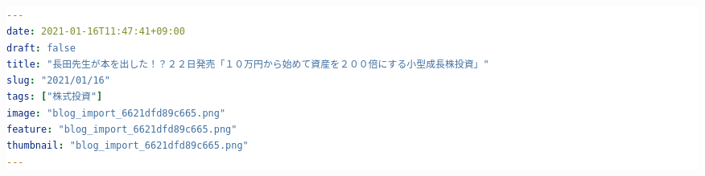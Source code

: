 ```yaml
---
date: 2021-01-16T11:47:41+09:00
draft: false
title: "長田先生が本を出した！？２２日発売「１０万円から始めて資産を２００倍にする小型成長株投資」"
slug: "2021/01/16"
tags: ["株式投資"]
image: "blog_import_6621dfd89c665.png"
feature: "blog_import_6621dfd89c665.png"
thumbnail: "blog_import_6621dfd89c665.png"
---
```
